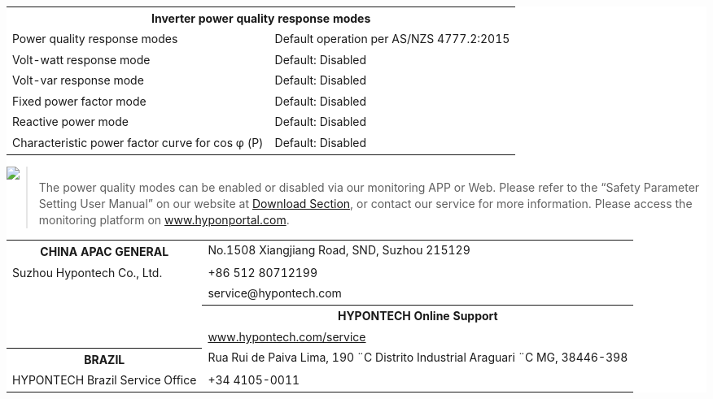 <table>
    <tr>
        <th colspan = 2>Inverter  power quality response modes</th>
    </tr>
    <tr>
        <td>Power quality response modes</td>
        <td>Default operation per AS/NZS 4777.2:2015</td>
    </tr>
    <tr>
        <td>Volt-watt response mode</td>
        <td>Default: Disabled</td>
    </tr>
    <tr>
        <td>Volt-var response mode</td>
        <td>Default: Disabled</td>
    </tr>
    <tr>
        <td>Fixed power factor mode</td>
        <td>Default: Disabled</td>
    </tr>
    <tr>
        <td>Reactive power mode</td>
        <td>Default: Disabled</td>
    </tr>
    <tr>
        <td>Characteristic power factor curve for cos φ (P)</td>
        <td>Default: Disabled</td>
    </tr>
</table>


<img src="https://i.loli.net/2020/12/18/Kjuqr43seaWD1yJ.png" align = "left" width = 1080/>

> The power quality modes can be enabled or  disabled via our monitoring APP or Web. 
> Please refer to the “Safety Parameter  Setting User Manual” on our website at [Download Section](https://www.hypontech.com/xiazai),  or contact our service for more information. 
> Please access the monitoring platform on  www.hyponportal.com.

<table>
	<tr>
  		<th>CHINA APAC GENERAL</th>
  		<td>No.1508 Xiangjiang Road, SND, Suzhou 215129</td>
 	</tr>
 	<tr>
		<td rowspan="4" valign="top">Suzhou Hypontech Co., Ltd.</td>
	  	<td>+86 512 80712199</td>
	</tr>
	<tr>
		<td>service@hypontech.com</td>
	</tr>
	<tr>
        <th>HYPONTECH Online Support</th>
	</tr>
	<tr>
		<td><a href="http://www.hypontech.com/service" target="_parent">www.hypontech.com/service</a></td>
	</tr>
	<tr>
		<th>BRAZIL</th>
		<td>Rua Rui de Paiva Lima, 190 ¨C Distrito Industrial Araguari ¨C MG, 38446-398</td>
	</tr>
	<tr>
		<td rowspan="6" valign="top">HYPONTECH Brazil Service Office</td>
		<td>+34 4105-0011</td>
	</tr>
	<tr>